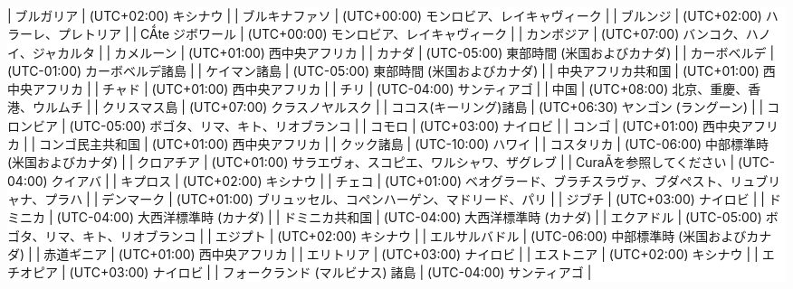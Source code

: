 | ブルガリア  |  (UTC+02:00) キシナウ |
| ブルキナファソ  |  (UTC+00:00) モンロビア、レイキャヴィーク |
| ブルンジ  |  (UTC+02:00) ハラーレ、プレトリア |
| CÃ́te ジボワール  |  (UTC+00:00) モンロビア、レイキャヴィーク |
| カンボジア  |  (UTC+07:00) バンコク、ハノイ、ジャカルタ |
| カメルーン  |  (UTC+01:00) 西中央アフリカ |
| カナダ  |  (UTC-05:00) 東部時間 (米国およびカナダ) |
| カーボベルデ  |  (UTC-01:00) カーボベルデ諸島 |
| ケイマン諸島  |  (UTC-05:00) 東部時間 (米国およびカナダ) |
| 中央アフリカ共和国  |  (UTC+01:00) 西中央アフリカ |
| チャド  |  (UTC+01:00) 西中央アフリカ |
| チリ  |  (UTC-04:00) サンティアゴ |
| 中国  |  (UTC+08:00) 北京、重慶、香港、ウルムチ |
| クリスマス島  |  (UTC+07:00) クラスノヤルスク |
| ココス(キーリング)諸島  |  (UTC+06:30) ヤンゴン (ラングーン) |
| コロンビア  |  (UTC-05:00) ボゴタ、リマ、キト、リオブランコ |
| コモロ  |  (UTC+03:00) ナイロビ |
| コンゴ  |  (UTC+01:00) 西中央アフリカ |
| コンゴ民主共和国  |  (UTC+01:00) 西中央アフリカ |
| クック諸島  |  (UTC-10:00) ハワイ |
| コスタリカ  |  (UTC-06:00) 中部標準時 (米国およびカナダ) |
| クロアチア  |  (UTC+01:00) サラエヴォ、スコピエ、ワルシャワ、ザグレブ |
| CuraÃを参照してください  |  (UTC-04:00) クイアバ |
| キプロス  |  (UTC+02:00) キシナウ |
| チェコ  |  (UTC+01:00) ベオグラード、ブラチスラヴァ、ブダペスト、リュブリャナ、プラハ |
| デンマーク  |  (UTC+01:00) ブリュッセル、コペンハーゲン、マドリード、パリ |
| ジブチ  |  (UTC+03:00) ナイロビ |
| ドミニカ  |  (UTC-04:00) 大西洋標準時 (カナダ) |
| ドミニカ共和国  |  (UTC-04:00) 大西洋標準時 (カナダ) |
| エクアドル  |  (UTC-05:00) ボゴタ、リマ、キト、リオブランコ |
| エジプト  |  (UTC+02:00) キシナウ |
| エルサルバドル  |  (UTC-06:00) 中部標準時 (米国およびカナダ) |
| 赤道ギニア  |  (UTC+01:00) 西中央アフリカ |
| エリトリア  |  (UTC+03:00) ナイロビ |
| エストニア  |  (UTC+02:00) キシナウ |
| エチオピア  |  (UTC+03:00) ナイロビ |
| フォークランド (マルビナス) 諸島  |  (UTC-04:00) サンティアゴ |